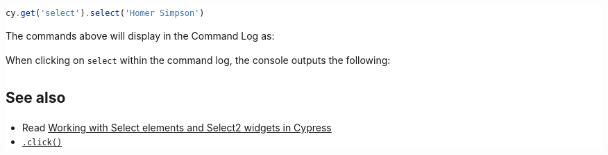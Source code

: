 ```javascript
cy.get('select').select('Homer Simpson')
```

The commands above will display in the Command Log as:

<DocsImage src="/img/api/select/select-homer-option-from-browser-dropdown.png" alt="Command Log select" ></DocsImage>

When clicking on `select` within the command log, the console outputs the
following:

<DocsImage src="/img/api/select/console-log-for-select-shows-option-and-any-events-caused-from-clicking.png" alt="Console Log select" ></DocsImage>

## See also

- Read
  [Working with Select elements and Select2 widgets in Cypress](https://www.cypress.io/blog/2020/03/20/working-with-select-elements-and-select2-widgets-in-cypress/)
- [`.click()`](/api/commands/click)
